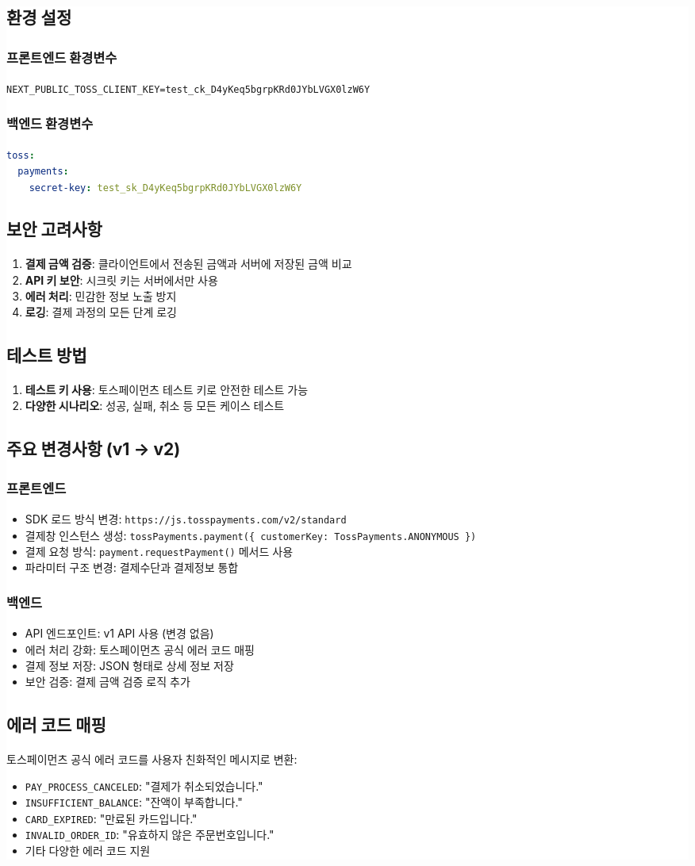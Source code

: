## 환경 설정

### 프론트엔드 환경변수
```env
NEXT_PUBLIC_TOSS_CLIENT_KEY=test_ck_D4yKeq5bgrpKRd0JYbLVGX0lzW6Y
```

### 백엔드 환경변수
```yaml
toss:
  payments:
    secret-key: test_sk_D4yKeq5bgrpKRd0JYbLVGX0lzW6Y
```

## 보안 고려사항

1. **결제 금액 검증**: 클라이언트에서 전송된 금액과 서버에 저장된 금액 비교
2. **API 키 보안**: 시크릿 키는 서버에서만 사용
3. **에러 처리**: 민감한 정보 노출 방지
4. **로깅**: 결제 과정의 모든 단계 로깅

## 테스트 방법

1. **테스트 키 사용**: 토스페이먼츠 테스트 키로 안전한 테스트 가능
2. **다양한 시나리오**: 성공, 실패, 취소 등 모든 케이스 테스트

## 주요 변경사항 (v1 → v2)

### 프론트엔드
- SDK 로드 방식 변경: `https://js.tosspayments.com/v2/standard`
- 결제창 인스턴스 생성: `tossPayments.payment({ customerKey: TossPayments.ANONYMOUS })`
- 결제 요청 방식: `payment.requestPayment()` 메서드 사용
- 파라미터 구조 변경: 결제수단과 결제정보 통합

### 백엔드
- API 엔드포인트: v1 API 사용 (변경 없음)
- 에러 처리 강화: 토스페이먼츠 공식 에러 코드 매핑
- 결제 정보 저장: JSON 형태로 상세 정보 저장
- 보안 검증: 결제 금액 검증 로직 추가

## 에러 코드 매핑

토스페이먼츠 공식 에러 코드를 사용자 친화적인 메시지로 변환:

- `PAY_PROCESS_CANCELED`: "결제가 취소되었습니다."
- `INSUFFICIENT_BALANCE`: "잔액이 부족합니다."
- `CARD_EXPIRED`: "만료된 카드입니다."
- `INVALID_ORDER_ID`: "유효하지 않은 주문번호입니다."
- 기타 다양한 에러 코드 지원
